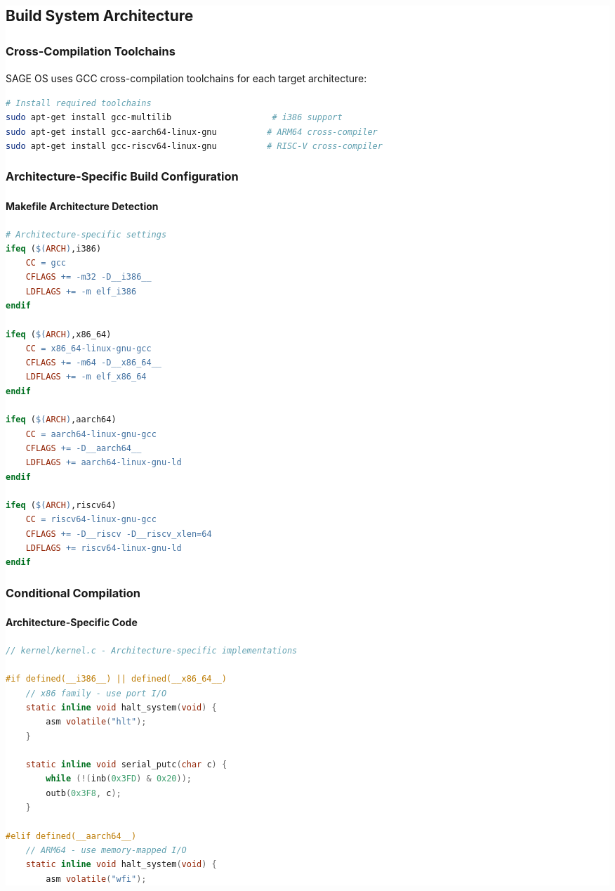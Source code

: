 ## Build System Architecture

### Cross-Compilation Toolchains

SAGE OS uses GCC cross-compilation toolchains for each target architecture:

```bash
# Install required toolchains
sudo apt-get install gcc-multilib                    # i386 support
sudo apt-get install gcc-aarch64-linux-gnu          # ARM64 cross-compiler
sudo apt-get install gcc-riscv64-linux-gnu          # RISC-V cross-compiler
```

### Architecture-Specific Build Configuration

#### Makefile Architecture Detection
```makefile
# Architecture-specific settings
ifeq ($(ARCH),i386)
    CC = gcc
    CFLAGS += -m32 -D__i386__
    LDFLAGS += -m elf_i386
endif

ifeq ($(ARCH),x86_64)
    CC = x86_64-linux-gnu-gcc
    CFLAGS += -m64 -D__x86_64__
    LDFLAGS += -m elf_x86_64
endif

ifeq ($(ARCH),aarch64)
    CC = aarch64-linux-gnu-gcc
    CFLAGS += -D__aarch64__
    LDFLAGS += aarch64-linux-gnu-ld
endif

ifeq ($(ARCH),riscv64)
    CC = riscv64-linux-gnu-gcc
    CFLAGS += -D__riscv -D__riscv_xlen=64
    LDFLAGS += riscv64-linux-gnu-ld
endif
```

### Conditional Compilation

#### Architecture-Specific Code
```c
// kernel/kernel.c - Architecture-specific implementations

#if defined(__i386__) || defined(__x86_64__)
    // x86 family - use port I/O
    static inline void halt_system(void) {
        asm volatile("hlt");
    }
    
    static inline void serial_putc(char c) {
        while (!(inb(0x3FD) & 0x20));
        outb(0x3F8, c);
    }

#elif defined(__aarch64__)
    // ARM64 - use memory-mapped I/O
    static inline void halt_system(void) {
        asm volatile("wfi");
```